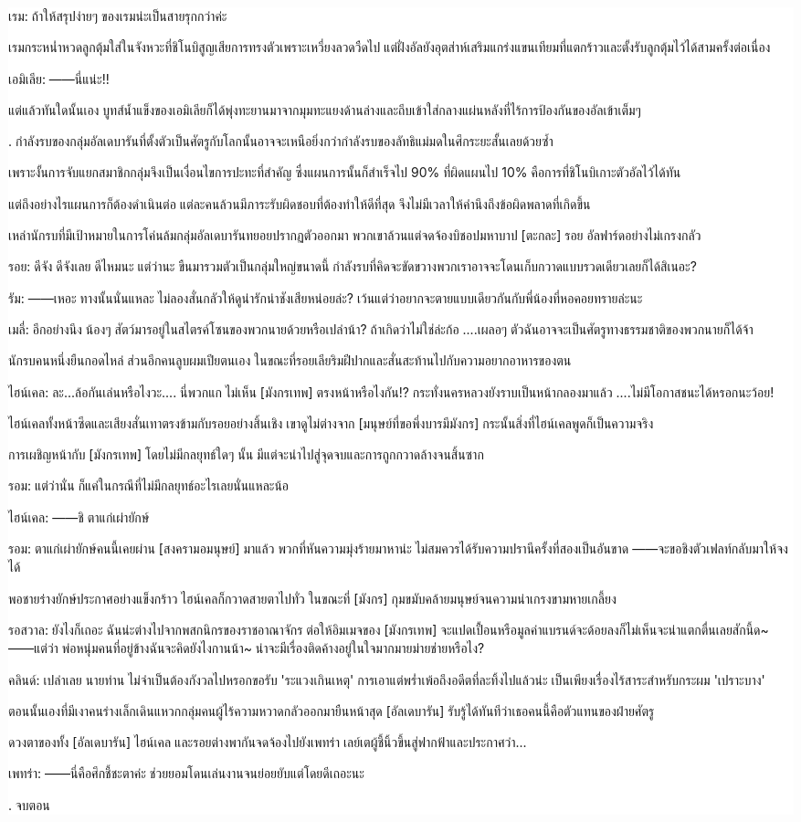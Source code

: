 เรม: ถ้าให้สรุปง่ายๆ ของเรมน่ะเป็นสายรุกกว่าค่ะ

เรมกระหน่ำหวดลูกตุ้มใส่ในจังหวะที่ชิโนบิสูญเสียการทรงตัวเพราะเหวี่ยงลวดวืดไป แต่ฝั่งอัลยังอุตส่าห์เสริมแกร่งแขนเทียมที่แตกร้าวและตั้งรับลูกตุ้มไว้ได้สามครั้งต่อเนื่อง

เอมิเลีย: ――นี่แน่ะ!!

แต่แล้วทันใดนั้นเอง บูทส์น้ำแข็งของเอมิเลียก็ได้พุ่งทะยานมาจากมุมทะแยงด้านล่างและถีบเข้าใส่กลางแผ่นหลังที่ไร้การป้องกันของอัลเข้าเต็มๆ

.
กำลังรบของกลุ่มอัลเดบารันที่ตั้งตัวเป็นศัตรูกับโลกนั้นอาจจะเหนือยิ่งกว่ากำลังรบของลัทธิแม่มดในศึกระยะสั้นเลยด้วยซ้ำ

เพราะงั้นการจับแยกสมาชิกกลุ่มจึงเป็นเงื่อนไขการปะทะที่สำคัญ ซึ่งแผนการนั้นก็สำเร็จไป 90% ที่ผิดแผนไป 10% คือการที่ชิโนบิเกาะตัวอัลไว้ได้ทัน

แต่ถึงอย่างไรแผนการก็ต้องดำเนินต่อ แต่ละคนล้วนมีภาระรับผิดชอบที่ต้องทำให้ดีที่สุด จึงไม่มีเวลาให้คำนึงถึงข้อผิดพลาดที่เกิดขึ้น

เหล่านักรบที่มีเป้าหมายในการโค่นล้มกลุ่มอัลเดบารันทยอยปรากฏตัวออกมา พวกเขาล้วนแต่จดจ้องบิชอปมหาบาป [ตะกละ] รอย อัลฟาร์ดอย่างไม่เกรงกลัว

รอย: ดีจัง ดีจังเลย ดีไหมนะ แต่ว่านะ ขืนมารวมตัวเป็นกลุ่มใหญ่ขนาดนี้ กำลังรบที่คิดจะขัดขวางพวกเราอาจจะโดนเก็บกวาดแบบรวดเดียวเลยก็ได้สิเนอะ?

รัม: ――เหอะ ทางนั้นนั่นแหละ ไม่ลองสั่นกลัวให้ดูน่ารักน่าชังเสียหน่อยล่ะ? เว้นแต่ว่าอยากจะตายแบบเดียวกันกับพี่น้องที่หอคอยทรายล่ะนะ

เมลี่: อีกอย่างนึง น้องๆ สัตว์มารอยู่ในสไตรค์โซนของพวกนายด้วยหรือเปล่าน้า? ถ้าเกิดว่าไม่ใช่ล่ะก้อ ....เผลอๆ ตัวฉันอาจจะเป็นศัตรูทางธรรมชาติของพวกนายก็ได้จ้า

นักรบคนหนึ่งยืนกอดไหล่ ส่วนอีกคนลูบผมเปียตนเอง ในขณะที่รอยเลียริมฝีปากและสั่นสะท้านไปกับความอยากอาหารของตน

ไฮน์เคล: ละ...ล้อกันเล่นหรือไงวะ.... นี่พวกแก ไม่เห็น [มังกรเทพ] ตรงหน้าหรือไงกัน!? กระทั่งนครหลวงยังราบเป็นหน้ากลองมาแล้ว ....ไม่มีโอกาสชนะได้หรอกนะว้อย!

ไฮน์เคลทั้งหน้าซีดและเสียงสั่นเทาตรงข้ามกับรอยอย่างสิ้นเชิง เขาดูไม่ต่างจาก [มนุษย์ที่ขอพึ่งบารมีมังกร] กระนั้นสิ่งที่ไฮน์เคลพูดก็เป็นความจริง

การเผชิญหน้ากับ [มังกรเทพ] โดยไม่มีกลยุทธ์ใดๆ นั้น มีแต่จะนำไปสู่จุดจบและการถูกกวาดล้างจนสิ้นซาก

รอม: แต่ว่านั่น ก็แค่ในกรณีที่ไม่มีกลยุทธ์อะไรเลยนั่นแหละน้อ

ไฮน์เคล: ――ชิ ตาแก่เผ่ายักษ์

รอม: ตาแก่เผ่ายักษ์คนนี้เคยผ่าน [สงครามอมนุษย์] มาแล้ว พวกที่หันความมุ่งร้ายมาหาน่ะ ไม่สมควรได้รับความปรานีครั้งที่สองเป็นอันขาด ――จะขอชิงตัวเฟลท์กลับมาให้จงได้

พอชายร่างยักษ์ประกาศอย่างแข็งกร้าว ไฮน์เคลก็กวาดสายตาไปทั่ว ในขณะที่ [มังกร] กุมขมับคล้ายมนุษย์จนความน่าเกรงขามหายเกลี้ยง

รอสวาล: ยังไงก็เถอะ ฉันน่ะต่างไปจากพสกนิกรของราชอาณาจักร ต่อให้อิมเมจของ [มังกรเทพ] จะแปดเปื้อนหรือมูลค่าแบรนด์จะด้อยลงก็ไม่เห็นจะน่าแตกตื่นเลยสักนี้ด~ ――แต่ว่า พ่อหนุ่มคนที่อยู่ข้างฉันจะคิดยังไงกานน้า~ น่าจะมีเรื่องติดค้างอยู่ในใจมากมายม่ายช่ายหรือไง?

คลินด์: เปล่าเลย นายท่าน ไม่จำเป็นต้องกังวลไปหรอกขอรับ 'ระแวงเกินเหตุ' การเอาแต่พร่ำเพ้อถึงอดีตที่ละทิ้งไปแล้วน่ะ เป็นเพียงเรื่องไร้สาระสำหรับกระผม 'เปราะบาง'

ตอนนั้นเองที่มีเงาคนร่างเล็กเดินแหวกกลุ่มคนผู้ไร้ความหวาดกลัวออกมายืนหน้าสุด [อัลเดบารัน] รับรู้ได้ทันทีว่าเธอคนนี้คือตัวแทนของฝ่ายศัตรู

ดวงตาของทั้ง [อัลเดบารัน] ไฮน์เคล และรอยต่างพากันจดจ้องไปยังเพทร่า เลย์เตผู้ชี้นิ้วขึ้นสู่ฟากฟ้าและประกาศว่า...

เพทร่า: ――นี่คือศึกชี้ชะตาค่ะ ช่วยยอมโดนเล่นงานจนย่อยยับแต่โดยดีเถอะนะ

.
จบตอน